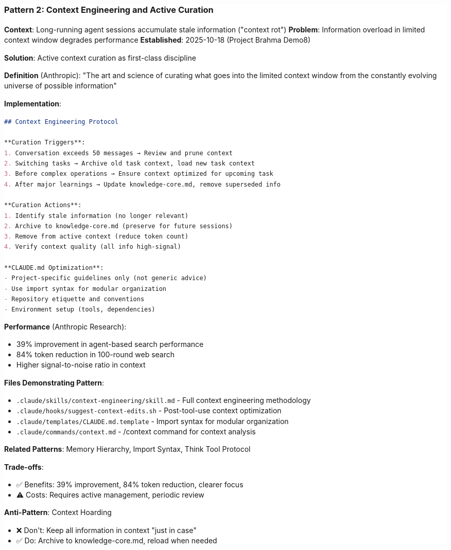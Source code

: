 
### Pattern 2: Context Engineering and Active Curation

**Context**: Long-running agent sessions accumulate stale information ("context rot")
**Problem**: Information overload in limited context window degrades performance
**Established**: 2025-10-18 (Project Brahma Demo8)

**Solution**: Active context curation as first-class discipline

**Definition** (Anthropic): "The art and science of curating what goes into the limited context window from the constantly evolving universe of possible information"

**Implementation**:
```markdown
## Context Engineering Protocol

**Curation Triggers**:
1. Conversation exceeds 50 messages → Review and prune context
2. Switching tasks → Archive old task context, load new task context
3. Before complex operations → Ensure context optimized for upcoming task
4. After major learnings → Update knowledge-core.md, remove superseded info

**Curation Actions**:
1. Identify stale information (no longer relevant)
2. Archive to knowledge-core.md (preserve for future sessions)
3. Remove from active context (reduce token count)
4. Verify context quality (all info high-signal)

**CLAUDE.md Optimization**:
- Project-specific guidelines only (not generic advice)
- Use import syntax for modular organization
- Repository etiquette and conventions
- Environment setup (tools, dependencies)
```

**Performance** (Anthropic Research):
- 39% improvement in agent-based search performance
- 84% token reduction in 100-round web search
- Higher signal-to-noise ratio in context

**Files Demonstrating Pattern**:
- `.claude/skills/context-engineering/skill.md` - Full context engineering methodology
- `.claude/hooks/suggest-context-edits.sh` - Post-tool-use context optimization
- `.claude/templates/CLAUDE.md.template` - Import syntax for modular organization
- `.claude/commands/context.md` - /context command for context analysis

**Related Patterns**: Memory Hierarchy, Import Syntax, Think Tool Protocol

**Trade-offs**:
- ✅ Benefits: 39% improvement, 84% token reduction, clearer focus
- ⚠️ Costs: Requires active management, periodic review

**Anti-Pattern**: Context Hoarding
- ❌ Don't: Keep all information in context "just in case"
- ✅ Do: Archive to knowledge-core.md, reload when needed
